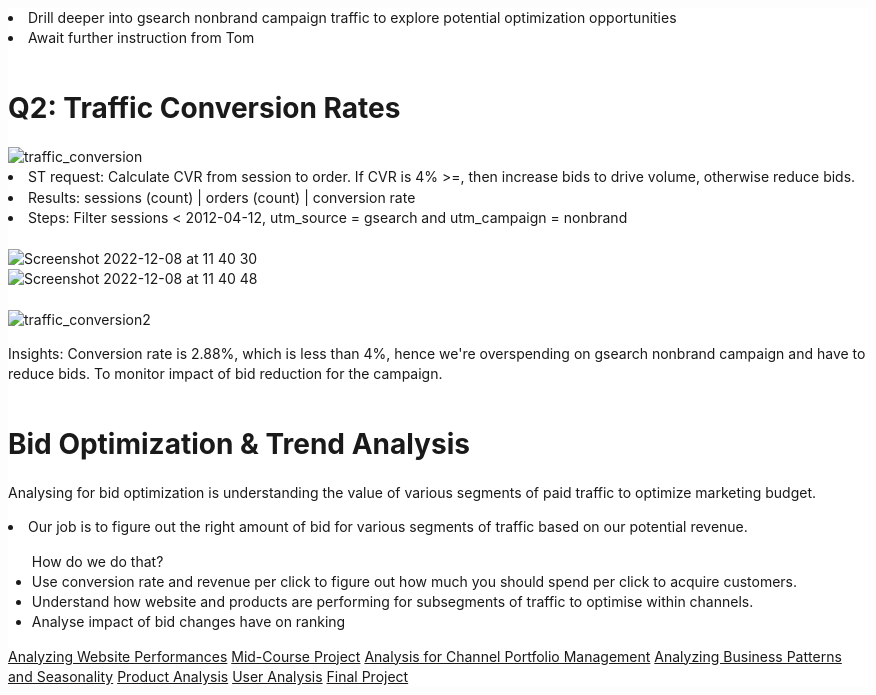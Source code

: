 <li>Drill deeper into gsearch nonbrand campaign traffic to explore potential optimization opportunities</li>
<li> Await further instruction from Tom </li>

# Q2: Traffic Conversion Rates
<img width="294" alt="traffic_conversion" src="https://user-images.githubusercontent.com/66598945/206400905-45e108c3-d241-49bc-82c3-b695e3f528ad.png">
<li>ST request: Calculate CVR from session to order. If CVR is 4% >=, then increase bids to drive volume, otherwise reduce bids.</li>
<li>Results: sessions (count) | orders (count) | conversion rate</li>
<li>Steps: Filter sessions < 2012-04-12, utm_source = gsearch and utm_campaign = nonbrand</li>
  <br>
  <img width="562" alt="Screenshot 2022-12-08 at 11 40 30" src="https://user-images.githubusercontent.com/66598945/206403083-27dd2c5b-86bf-4e2e-ba21-042ccfa2507b.png"> 
  <br>
  <img width="280" alt="Screenshot 2022-12-08 at 11 40 48" src="https://user-images.githubusercontent.com/66598945/206403248-3b4b35fd-0723-45e9-85cf-a30a7c079c9e.png">
<br>
  
<br>
<img width="292" alt="traffic_conversion2" src="https://user-images.githubusercontent.com/66598945/206400972-2057f071-f24d-4b77-ba04-b92448329b55.png">  
  <br>
  <p>Insights: Conversion rate is 2.88%, which is less than 4%, hence we're overspending on gsearch nonbrand campaign and have to reduce bids. To monitor impact of bid reduction for the campaign.</p>
  
  # Bid Optimization & Trend Analysis
  <p>Analysing for bid optimization is understanding the value of various segments of paid traffic to optimize marketing budget.</p>
 <li> Our job is to figure out the right amount of bid for various segments of traffic based on our potential revenue.</li>
<ul>How do we do that?
  <li>Use conversion rate and revenue per click to figure out how much you should spend per click to acquire customers.</li>
  <li>Understand how website and products are performing for subsegments of traffic to optimise within channels.</li>
  <li>Analyse impact of bid changes have on ranking</li>
</ul>
  
[Analyzing Website Performances](#Analyzing_Website_Performances?)
[Mid-Course Project](#Mid-Course_Project)
[Analysis for Channel Portfolio Management](#Analysis_for_Channel_Portfolio_Management?)
[Analyzing Business Patterns and Seasonality](#Analyzing_Business_Patterns_and_Seasonality)
[Product Analysis](#Product_Analysis)
[User Analysis](#User_Analysis)
[Final Project](#Final_Project)
